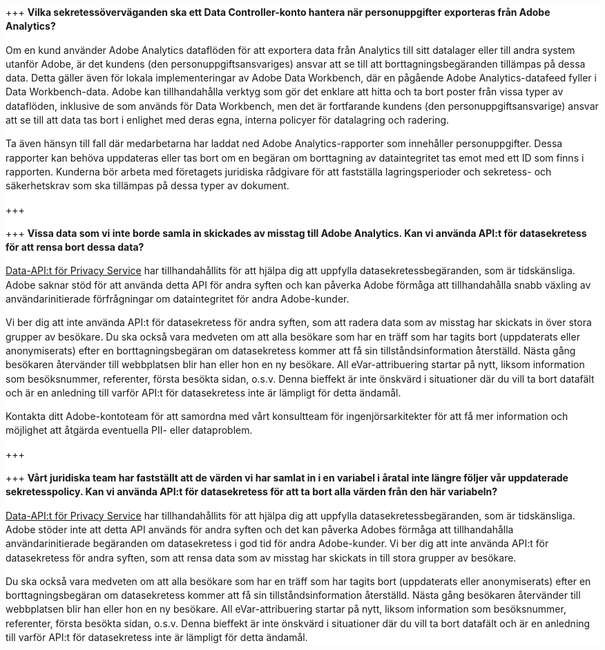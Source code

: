 +++ **Vilka sekretessöverväganden ska ett Data Controller-konto hantera när personuppgifter exporteras från Adobe Analytics?**

Om en kund använder Adobe Analytics dataflöden för att exportera data från Analytics till sitt datalager eller till andra system utanför Adobe, är det kundens (den personuppgiftsansvariges) ansvar att se till att borttagningsbegäranden tillämpas på dessa data. Detta gäller även för lokala implementeringar av Adobe Data Workbench, där en pågående Adobe Analytics-datafeed fyller i Data Workbench-data. Adobe kan tillhandahålla verktyg som gör det enklare att hitta och ta bort poster från vissa typer av dataflöden, inklusive de som används för Data Workbench, men det är fortfarande kundens (den personuppgiftsansvarige) ansvar att se till att data tas bort i enlighet med deras egna, interna policyer för datalagring och radering.

Ta även hänsyn till fall där medarbetarna har laddat ned Adobe Analytics-rapporter som innehåller personuppgifter. Dessa rapporter kan behöva uppdateras eller tas bort om en begäran om borttagning av dataintegritet tas emot med ett ID som finns i rapporten. Kunderna bör arbeta med företagets juridiska rådgivare för att fastställa lagringsperioder och sekretess- och säkerhetskrav som ska tillämpas på dessa typer av dokument.

+++

+++ **Vissa data som vi inte borde samla in skickades av misstag till Adobe Analytics. Kan vi använda API:t för datasekretess för att rensa bort dessa data?**

[Data-API:t för Privacy Service](https://developer.adobe.com/experience-platform-apis/references/privacy-service/) har tillhandahållits för att hjälpa dig att uppfylla datasekretessbegäranden, som är tidskänsliga. Adobe saknar stöd för att använda detta API för andra syften och kan påverka Adobe förmåga att tillhandahålla snabb växling av användarinitierade förfrågningar om dataintegritet för andra Adobe-kunder.

Vi ber dig att inte använda API:t för datasekretess för andra syften, som att radera data som av misstag har skickats in över stora grupper av besökare. Du ska också vara medveten om att alla besökare som har en träff som har tagits bort (uppdaterats eller anonymiserats) efter en borttagningsbegäran om datasekretess kommer att få sin tillståndsinformation återställd. Nästa gång besökaren återvänder till webbplatsen blir han eller hon en ny besökare. All eVar-attribuering startar på nytt, liksom information som besöksnummer, referenter, första besökta sidan, o.s.v. Denna bieffekt är inte önskvärd i situationer där du vill ta bort datafält och är en anledning till varför API:t för datasekretess inte är lämpligt för detta ändamål.

Kontakta ditt Adobe-kontoteam för att samordna med vårt konsultteam för ingenjörsarkitekter för att få mer information och möjlighet att åtgärda eventuella PII- eller dataproblem.

+++

+++ **Vårt juridiska team har fastställt att de värden vi har samlat in i en variabel i åratal inte längre följer vår uppdaterade sekretesspolicy. Kan vi använda API:t för datasekretess för att ta bort alla värden från den här variabeln?**

[Data-API:t för Privacy Service](https://developer.adobe.com/experience-platform-apis/references/privacy-service/) har tillhandahållits för att hjälpa dig att uppfylla datasekretessbegäranden, som är tidskänsliga. Adobe stöder inte att detta API används för andra syften och det kan påverka Adobes förmåga att tillhandahålla användarinitierade begäranden om datasekretess i god tid för andra Adobe-kunder. Vi ber dig att inte använda API:t för datasekretess för andra syften, som att rensa data som av misstag har skickats in till stora grupper av besökare.

Du ska också vara medveten om att alla besökare som har en träff som har tagits bort (uppdaterats eller anonymiserats) efter en borttagningsbegäran om datasekretess kommer att få sin tillståndsinformation återställd. Nästa gång besökaren återvänder till webbplatsen blir han eller hon en ny besökare. All eVar-attribuering startar på nytt, liksom information som besöksnummer, referenter, första besökta sidan, o.s.v. Denna bieffekt är inte önskvärd i situationer där du vill ta bort datafält och är en anledning till varför API:t för datasekretess inte är lämpligt för detta ändamål.
